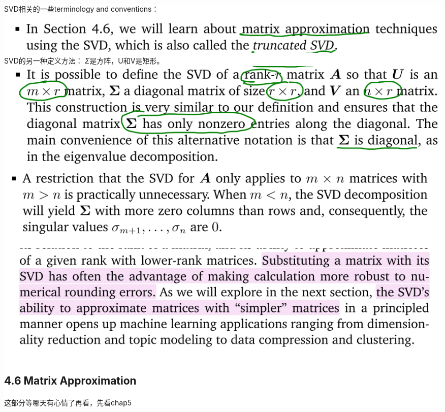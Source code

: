 
SVD相关的一些terminology and conventions：

![](Pasted%20image%2020221023015014.png)
SVD的另一种定义方法：
$\Sigma$是方阵，U和V是矩形。
![](Pasted%20image%2020221023015107.png)
![](Pasted%20image%2020221023015224.png)


![](Pasted%20image%2020221023015332.png)


## 4.6 Matrix Approximation

这部分等哪天有心情了再看，先看chap5


